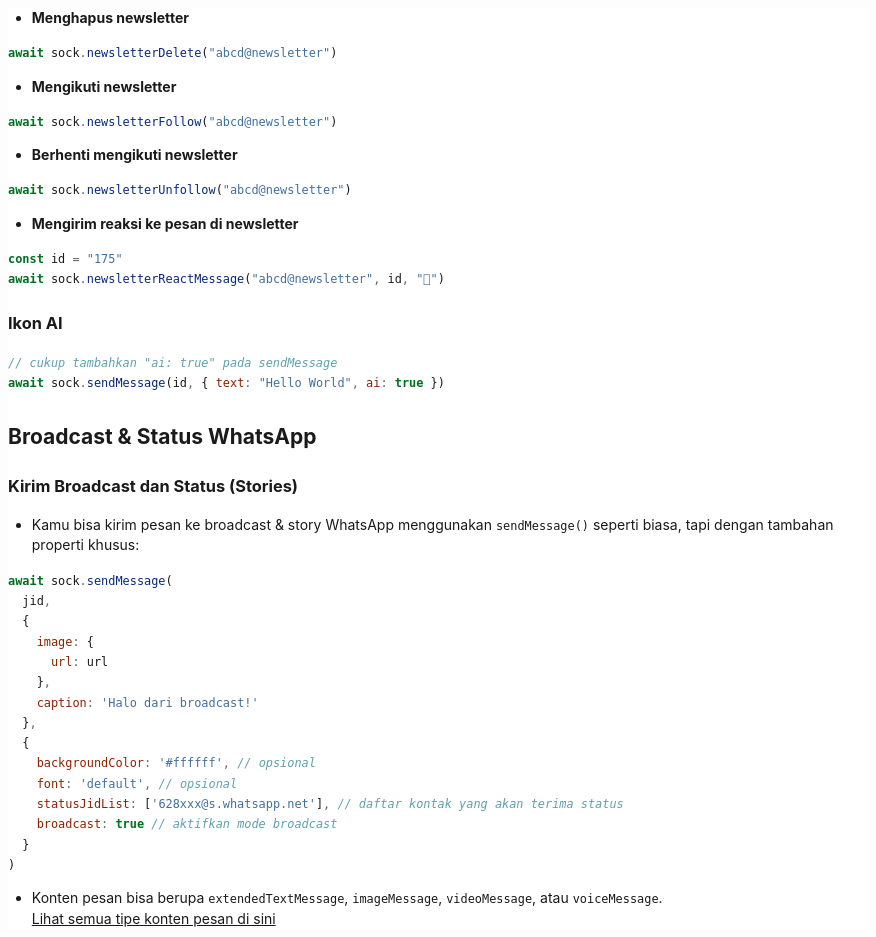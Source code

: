 - **Menghapus newsletter**
```javascript
await sock.newsletterDelete("abcd@newsletter")
```

- **Mengikuti newsletter**
```javascript
await sock.newsletterFollow("abcd@newsletter")
```

- **Berhenti mengikuti newsletter**
```javascript
await sock.newsletterUnfollow("abcd@newsletter")
```

- **Mengirim reaksi ke pesan di newsletter**
```javascript
const id = "175"
await sock.newsletterReactMessage("abcd@newsletter", id, "🥳")
```

### Ikon AI

```javascript
// cukup tambahkan "ai: true" pada sendMessage
await sock.sendMessage(id, { text: "Hello World", ai: true })
```

## Broadcast & Status WhatsApp

### Kirim Broadcast dan Status (Stories)

- Kamu bisa kirim pesan ke broadcast & story WhatsApp menggunakan `sendMessage()` seperti biasa, tapi dengan tambahan properti khusus:

```javascript
await sock.sendMessage(
  jid,
  {
    image: {
      url: url
    },
    caption: 'Halo dari broadcast!'
  },
  {
    backgroundColor: '#ffffff', // opsional
    font: 'default', // opsional
    statusJidList: ['628xxx@s.whatsapp.net'], // daftar kontak yang akan terima status
    broadcast: true // aktifkan mode broadcast
  }
)
```

- Konten pesan bisa berupa `extendedTextMessage`, `imageMessage`, `videoMessage`, atau `voiceMessage`.  
  [Lihat semua tipe konten pesan di sini](https://baileys.whiskeysockets.io/types/AnyRegularMessageContent.html)
